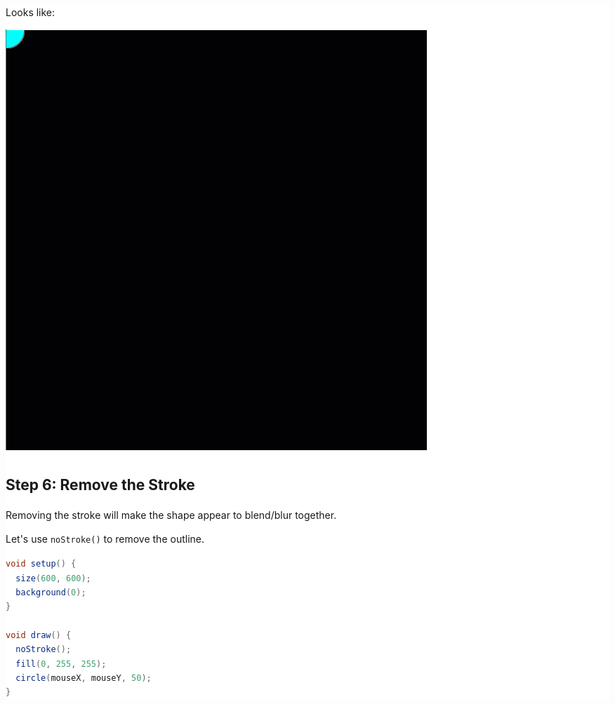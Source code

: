 Looks like:

![](../../.gitbook/assets/step5.gif)

## Step 6: Remove the Stroke

Removing the stroke will make the shape appear to blend/blur together.

Let's use `noStroke()` to remove the outline.

```java
void setup() { 
  size(600, 600);
  background(0);
}

void draw() {
  noStroke();
  fill(0, 255, 255);
  circle(mouseX, mouseY, 50);
}
```
